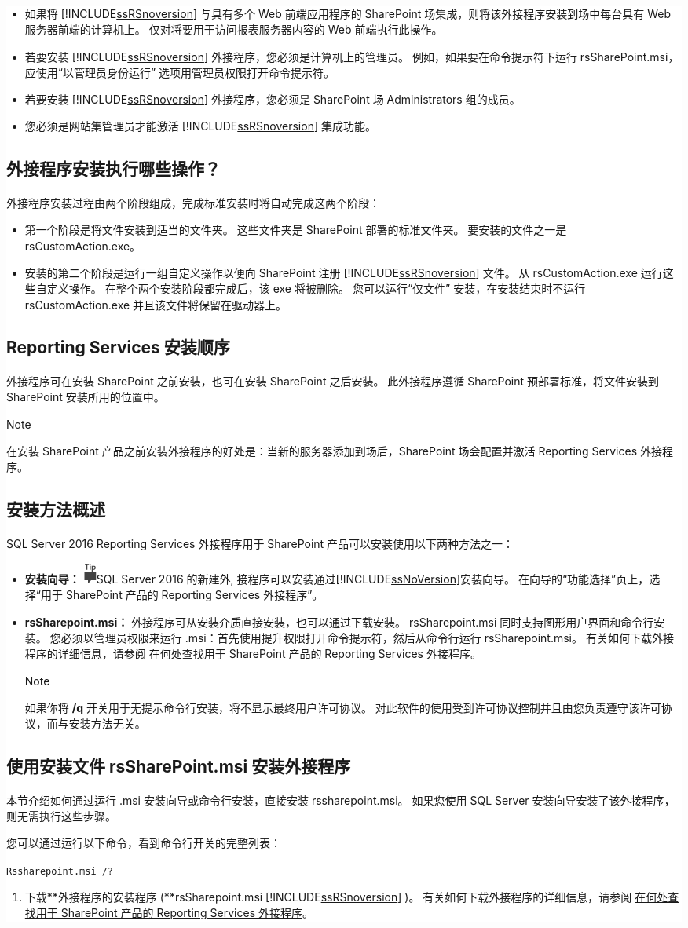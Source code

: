 -   如果将 [!INCLUDE[ssRSnoversion](../../includes/ssrsnoversion-md.md)] 与具有多个 Web 前端应用程序的 SharePoint 场集成，则将该外接程序安装到场中每台具有 Web 服务器前端的计算机上。 仅对将要用于访问报表服务器内容的 Web 前端执行此操作。  
  
-   若要安装 [!INCLUDE[ssRSnoversion](../../includes/ssrsnoversion-md.md)] 外接程序，您必须是计算机上的管理员。 例如，如果要在命令提示符下运行 rsSharePoint.msi，应使用“以管理员身份运行”  选项用管理员权限打开命令提示符。  
  
-   若要安装 [!INCLUDE[ssRSnoversion](../../includes/ssrsnoversion-md.md)] 外接程序，您必须是 SharePoint 场 Administrators 组的成员。  
  
-   您必须是网站集管理员才能激活 [!INCLUDE[ssRSnoversion](../../includes/ssrsnoversion-md.md)] 集成功能。   
  
##  <a name="bkmk_whatinstalled"></a> 外接程序安装执行哪些操作？  
 外接程序安装过程由两个阶段组成，完成标准安装时将自动完成这两个阶段：  
  
-   第一个阶段是将文件安装到适当的文件夹。 这些文件夹是 SharePoint 部署的标准文件夹。 要安装的文件之一是 rsCustomAction.exe。  
  
-   安装的第二个阶段是运行一组自定义操作以便向 SharePoint 注册 [!INCLUDE[ssRSnoversion](../../includes/ssrsnoversion-md.md)] 文件。 从 rsCustomAction.exe 运行这些自定义操作。 在整个两个安装阶段都完成后，该 exe 将被删除。 您可以运行“仅文件”  安装，在安装结束时不运行 rsCustomAction.exe 并且该文件将保留在驱动器上。  
  
## <a name="the-reporting-services-installation-order"></a>Reporting Services 安装顺序  
 外接程序可在安装 SharePoint 之前安装，也可在安装 SharePoint 之后安装。 此外接程序遵循 SharePoint 预部署标准，将文件安装到 SharePoint 安装所用的位置中。  
  
> [!NOTE]  
>  在安装 SharePoint 产品之前安装外接程序的好处是：当新的服务器添加到场后，SharePoint 场会配置并激活 Reporting Services 外接程序。  
  
##  <a name="bkmk_3ways_to_install"></a> 安装方法概述  
 SQL Server 2016 Reporting Services 外接程序用于 SharePoint 产品可以安装使用以下两种方法之一：  
  
-   **安装向导：** ![注意](../../analysis-services/instances/install-windows/media/ssrs-fyi-note.png "注意")SQL Server 2016 的新建外, 接程序可以安装通过[!INCLUDE[ssNoVersion](../../includes/ssnoversion-md.md)]安装向导。 在向导的“功能选择”页上，选择“用于 SharePoint 产品的 Reporting Services 外接程序”。  
  
-   **rsSharepoint.msi：** 外接程序可从安装介质直接安装，也可以通过下载安装。 rsSharepoint.msi 同时支持图形用户界面和命令行安装。 您必须以管理员权限来运行 .msi：首先使用提升权限打开命令提示符，然后从命令行运行 rsSharepoint.msi。 有关如何下载外接程序的详细信息，请参阅 [在何处查找用于 SharePoint 产品的 Reporting Services 外接程序](../../reporting-services/install-windows/where-to-find-the-reporting-services-add-in-for-sharepoint-products.md)。  
  
    > [!NOTE]  
    >  如果你将 **/q** 开关用于无提示命令行安装，将不显示最终用户许可协议。 对此软件的使用受到许可协议控制并且由您负责遵守该许可协议，而与安装方法无关。  
  
##  <a name="bkmk_install_rssharepoint"></a> 使用安装文件 rsSharePoint.msi 安装外接程序  
 本节介绍如何通过运行 .msi 安装向导或命令行安装，直接安装 rssharepoint.msi。 如果您使用 SQL Server 安装向导安装了该外接程序，则无需执行这些步骤。  
  
 您可以通过运行以下命令，看到命令行开关的完整列表：  
  
```  
Rssharepoint.msi /?  
```  
  
1.  下载**外接程序的安装程序 (**rsSharepoint.msi [!INCLUDE[ssRSnoversion](../../includes/ssrsnoversion-md.md)] )。 有关如何下载外接程序的详细信息，请参阅 [在何处查找用于 SharePoint 产品的 Reporting Services 外接程序](../../reporting-services/install-windows/where-to-find-the-reporting-services-add-in-for-sharepoint-products.md)。  
  